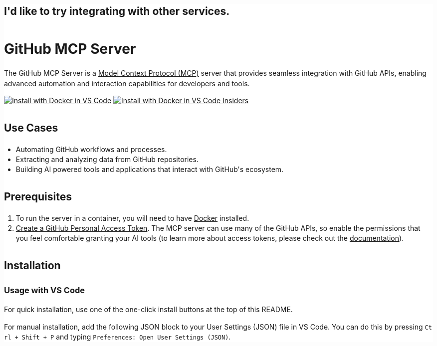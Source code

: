 I'd like to try integrating with other services.
---
# GitHub MCP Server

The GitHub MCP Server is a [Model Context Protocol (MCP)](https://modelcontextprotocol.io/introduction)
server that provides seamless integration with GitHub APIs, enabling advanced
automation and interaction capabilities for developers and tools.

[![Install with Docker in VS Code](https://img.shields.io/badge/VS_Code-Install_Server-0098FF?style=flat-square&logo=visualstudiocode&logoColor=white)](https://insiders.vscode.dev/redirect/mcp/install?name=github&inputs=%5B%7B%22id%22%3A%22github_token%22%2C%22type%22%3A%22promptString%22%2C%22description%22%3A%22GitHub%20Personal%20Access%20Token%22%2C%22password%22%3Atrue%7D%5D&config=%7B%22command%22%3A%22docker%22%2C%22args%22%3A%5B%22run%22%2C%22-i%22%2C%22--rm%22%2C%22-e%22%2C%22GITHUB_PERSONAL_ACCESS_TOKEN%22%2C%22ghcr.io%2Fgithub%2Fgithub-mcp-server%22%5D%2C%22env%22%3A%7B%22GITHUB_PERSONAL_ACCESS_TOKEN%22%3A%22%24%7Binput%3Agithub_token%7D%22%7D%7D) [![Install with Docker in VS Code Insiders](https://img.shields.io/badge/VS_Code_Insiders-Install_Server-24bfa5?style=flat-square&logo=visualstudiocode&logoColor=white)](https://insiders.vscode.dev/redirect/mcp/install?name=github&inputs=%5B%7B%22id%22%3A%22github_token%22%2C%22type%22%3A%22promptString%22%2C%22description%22%3A%22GitHub%20Personal%20Access%20Token%22%2C%22password%22%3Atrue%7D%5D&config=%7B%22command%22%3A%22docker%22%2C%22args%22%3A%5B%22run%22%2C%22-i%22%2C%22--rm%22%2C%22-e%22%2C%22GITHUB_PERSONAL_ACCESS_TOKEN%22%2C%22ghcr.io%2Fgithub%2Fgithub-mcp-server%22%5D%2C%22env%22%3A%7B%22GITHUB_PERSONAL_ACCESS_TOKEN%22%3A%22%24%7Binput%3Agithub_token%7D%22%7D%7D&quality=insiders)

## Use Cases

- Automating GitHub workflows and processes.
- Extracting and analyzing data from GitHub repositories.
- Building AI powered tools and applications that interact with GitHub's ecosystem.

## Prerequisites

1. To run the server in a container, you will need to have [Docker](https://www.docker.com/) installed.
2. [Create a GitHub Personal Access Token](https://github.com/settings/personal-access-tokens/new).
The MCP server can use many of the GitHub APIs, so enable the permissions that you feel comfortable granting your AI tools (to learn more about access tokens, please check out the [documentation](https://docs.github.com/en/authentication/keeping-your-account-and-data-secure/managing-your-personal-access-tokens)).



## Installation

### Usage with VS Code

For quick installation, use one of the one-click install buttons at the top of this README.

For manual installation, add the following JSON block to your User Settings (JSON) file in VS Code. You can do this by pressing `Ctrl + Shift + P` and typing `Preferences: Open User Settings (JSON)`.
